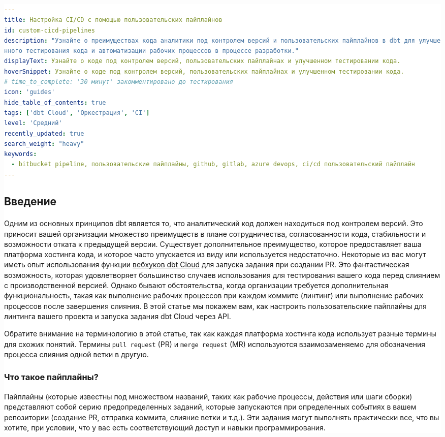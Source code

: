 ```yaml
---
title: Настройка CI/CD с помощью пользовательских пайплайнов
id: custom-cicd-pipelines
description: "Узнайте о преимуществах кода аналитики под контролем версий и пользовательских пайплайнов в dbt для улучшенного тестирования кода и автоматизации рабочих процессов в процессе разработки."
displayText: Узнайте о коде под контролем версий, пользовательских пайплайнах и улучшенном тестировании кода.
hoverSnippet: Узнайте о коде под контролем версий, пользовательских пайплайнах и улучшенном тестировании кода.
# time_to_complete: '30 минут' закомментировано до тестирования
icon: 'guides'
hide_table_of_contents: true
tags: ['dbt Cloud', 'Оркестрация', 'CI']
level: 'Средний'
recently_updated: true
search_weight: "heavy"
keywords:
  - bitbucket pipeline, пользовательские пайплайны, github, gitlab, azure devops, ci/cd пользовательский пайплайн
---
```

<div style={{maxWidth: '900px'}}>

## Введение

Одним из основных принципов dbt является то, что аналитический код должен находиться под контролем версий. Это приносит вашей организации множество преимуществ в плане сотрудничества, согласованности кода, стабильности и возможности отката к предыдущей версии. Существует дополнительное преимущество, которое предоставляет ваша платформа хостинга кода, и которое часто упускается из виду или используется недостаточно. Некоторые из вас могут иметь опыт использования функции [вебхуков dbt Cloud](https://docs.getdbt.com/docs/dbt-cloud/using-dbt-cloud/cloud-enabling-continuous-integration) для запуска задания при создании PR. Это фантастическая возможность, которая удовлетворяет большинство случаев использования для тестирования вашего кода перед слиянием с производственной версией. Однако бывают обстоятельства, когда организации требуется дополнительная функциональность, такая как выполнение рабочих процессов при каждом коммите (линтинг) или выполнение рабочих процессов после завершения слияния. В этой статье мы покажем вам, как настроить пользовательские пайплайны для линтинга вашего проекта и запуска задания dbt Cloud через API.

Обратите внимание на терминологию в этой статье, так как каждая платформа хостинга кода использует разные термины для схожих понятий. Термины `pull request` (PR) и `merge request` (MR) используются взаимозаменяемо для обозначения процесса слияния одной ветки в другую.

### Что такое пайплайны?

Пайплайны (которые известны под множеством названий, таких как рабочие процессы, действия или шаги сборки) представляют собой серию предопределенных заданий, которые запускаются при определенных событиях в вашем репозитории (создание PR, отправка коммита, слияние ветки и т.д.). Эти задания могут выполнять практически все, что вы хотите, при условии, что у вас есть соответствующий доступ и навыки программирования.
